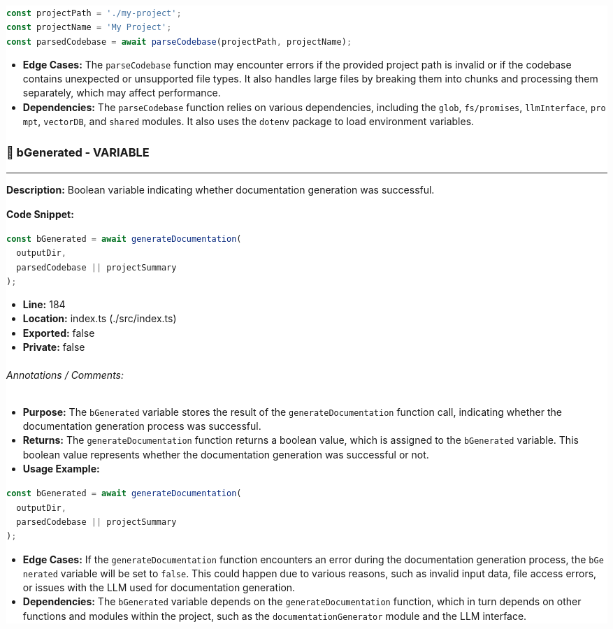 
```typescript
const projectPath = './my-project';
const projectName = 'My Project';
const parsedCodebase = await parseCodebase(projectPath, projectName);
```

- **Edge Cases:** The `parseCodebase` function may encounter errors if the provided project path is invalid or if the codebase contains unexpected or unsupported file types. It also handles large files by breaking them into chunks and processing them separately, which may affect performance.
- **Dependencies:** The `parseCodebase` function relies on various dependencies, including the `glob`, `fs/promises`, `llmInterface`, `prompt`, `vectorDB`, and `shared` modules. It also uses the `dotenv` package to load environment variables.

### 🧮 bGenerated - VARIABLE
------------------------------------------------------------
**Description:** Boolean variable indicating whether documentation generation was successful.

**Code Snippet:**


```typescript
const bGenerated = await generateDocumentation(
  outputDir,
  parsedCodebase || projectSummary       
);
```

- **Line:** 184
- **Location:** index.ts (./src/index.ts)
- **Exported:** false
- **Private:** false
###### Annotations / Comments:
- **Purpose:** The `bGenerated` variable stores the result of the `generateDocumentation` function call, indicating whether the documentation generation process was successful.
- **Returns:** The `generateDocumentation` function returns a boolean value, which is assigned to the `bGenerated` variable. This boolean value represents whether the documentation generation was successful or not.
- **Usage Example:** 


```typescript
const bGenerated = await generateDocumentation(
  outputDir,
  parsedCodebase || projectSummary       
);
```

- **Edge Cases:** If the `generateDocumentation` function encounters an error during the documentation generation process, the `bGenerated` variable will be set to `false`. This could happen due to various reasons, such as invalid input data, file access errors, or issues with the LLM used for documentation generation.
- **Dependencies:** The `bGenerated` variable depends on the `generateDocumentation` function, which in turn depends on other functions and modules within the project, such as the `documentationGenerator` module and the LLM interface.
